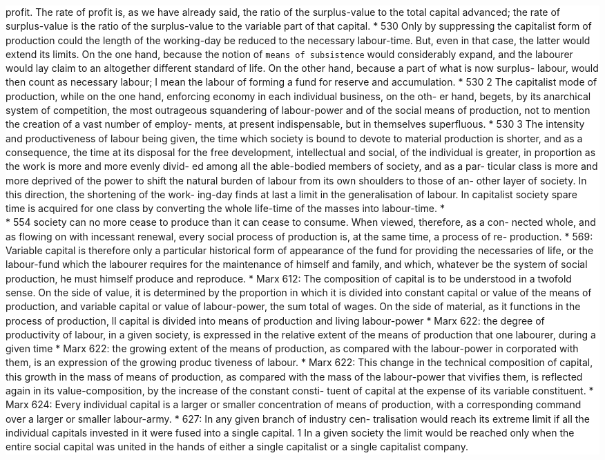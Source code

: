 profit. The rate of profit is, as we have already said, the ratio 
of the surplus-value to the total capital advanced; the rate of 
surplus-value is the ratio of the surplus-value to the variable 
part of that capital.
	* 530 Only by suppressing the
capitalist form of production could the length of the working-day
be reduced to the necessary labour-time. But, even in that case,
the latter would extend its limits. On the one hand, because the
notion of `means of subsistence` would considerably expand, and
the labourer would lay claim to an altogether different standard of
life. On the other hand, because a part of what is now surplus-
labour, would then count as necessary labour; I mean the labour
of forming a fund for reserve and accumulation.
	* 530 2 The capitalist mode of production, while on the
one hand, enforcing economy in each individual business, on the oth-
er hand, begets, by its anarchical system of competition, the most
outrageous squandering of labour-power and of the social means of
production, not to mention the creation of a vast number of employ-
ments, at present indispensable, but in themselves superfluous.
	* 530 3 The intensity and productiveness of labour being given, the
time which society is bound to devote to material production is shorter, and as a consequence, the time at its disposal for the
free development, intellectual and social, of the individual is
greater, in proportion as the work is more and more evenly divid-
ed among all the able-bodied members of society, and as a par-
ticular class is more and more deprived of the power to shift the
natural burden of labour from its own shoulders to those of an-
other layer of society. In this direction, the shortening of the work-
ing-day finds at last a limit in the generalisation of labour. In
capitalist society spare time is acquired for one class by converting
the whole life-time of the masses into labour-time.
	*  
	* 554 society can no more cease to produce
than it can cease to consume. When viewed, therefore, as a con-
nected whole, and as flowing on with incessant renewal, every
social process of production is, at the same time, a process of re-
production.
	* 569: Variable capital is therefore only a particular historical form
		of appearance of the fund for providing the necessaries of life, or
		the labour-fund which the labourer requires for the maintenance of
		himself and family, and which, whatever be the system of social
		production, he must himself produce and reproduce.
	* Marx 612: The composition of capital is to be understood in a twofold sense. On the side of value, it is determined by the proportion in which it is divided into constant capital or value of the means of production, and variable capital or value of labour-power, the sum total of wages. On the side of material, as it functions in the process of production, ll capital is divided into means of production and living labour-power
    * Marx 622: the degree of productivity of labour, in a given society, is expressed in the relative extent of the means of production that one labourer, during a given time 
    * Marx 622: the growing extent of the means of production, as compared with the labour-power in corporated with them, is an expression of the growing produc tiveness of labour.
    * Marx 622: This change in the technical composition of capital, this
growth in the mass of means of production, as compared with
the mass of the labour-power that vivifies them, is reflected again
in its value-composition, by the increase of the constant consti-
tuent of capital at the expense of its variable constituent. 
    * Marx 624: Every individual capital is a larger or smaller concentration of means of production, with a corresponding command over a larger or smaller labour-army. 
	* 627: In any given branch of industry cen-
tralisation would reach its extreme limit if all the individual
capitals invested in it were fused into a single capital. 1 In a
given society the limit would be reached only when the entire
social capital was united in the hands of either a single capitalist
or a single capitalist company.